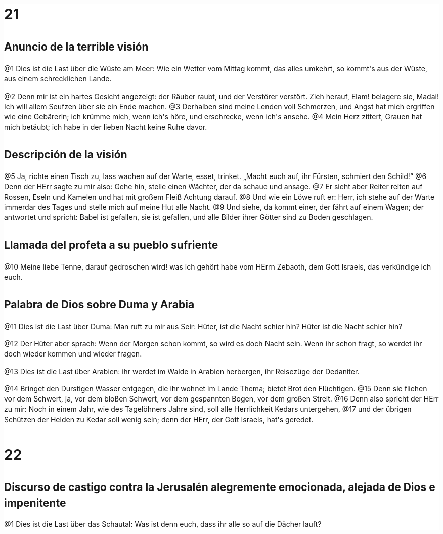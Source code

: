 # 21
## Anuncio de la terrible visión
@1 Dies ist die Last über die Wüste am Meer: Wie ein Wetter vom Mittag kommt, das alles umkehrt, so kommt's aus der Wüste, aus einem schrecklichen Lande.

@2 Denn mir ist ein hartes Gesicht angezeigt: der Räuber raubt, und der Verstörer verstört. Zieh herauf, Elam! belagere sie, Madai! Ich will allem Seufzen über sie ein Ende machen.
@3 Derhalben sind meine Lenden voll Schmerzen, und Angst hat mich ergriffen wie eine Gebärerin; ich krümme mich, wenn ich's höre, und erschrecke, wenn ich's ansehe.
@4 Mein Herz zittert, Grauen hat mich betäubt; ich habe in der lieben Nacht keine Ruhe davor.

## Descripción de la visión
@5 Ja, richte einen Tisch zu, lass wachen auf der Warte, esset, trinket. „Macht euch auf, ihr Fürsten, schmiert den Schild!“
@6 Denn der HErr sagte zu mir also: Gehe hin, stelle einen Wächter, der da schaue und ansage.
@7 Er sieht aber Reiter reiten auf Rossen, Eseln und Kamelen und hat mit großem Fleiß Achtung darauf.
@8 Und wie ein Löwe ruft er: Herr, ich stehe auf der Warte immerdar des Tages und stelle mich auf meine Hut alle Nacht.
@9 Und siehe, da kommt einer, der fährt auf einem Wagen; der antwortet und spricht: Babel ist gefallen, sie ist gefallen, und alle Bilder ihrer Götter sind zu Boden geschlagen.

## Llamada del profeta a su pueblo sufriente
@10 Meine liebe Tenne, darauf gedroschen wird! was ich gehört habe vom HErrn Zebaoth, dem Gott Israels, das verkündige ich euch.

## Palabra de Dios sobre Duma y Arabia
@11 Dies ist die Last über Duma: Man ruft zu mir aus Seir: Hüter, ist die Nacht schier hin? Hüter ist die Nacht schier hin?

@12 Der Hüter aber sprach: Wenn der Morgen schon kommt, so wird es doch Nacht sein. Wenn ihr schon fragt, so werdet ihr doch wieder kommen und wieder fragen.

@13 Dies ist die Last über Arabien: ihr werdet im Walde in Arabien herbergen, ihr Reisezüge der Dedaniter.

@14 Bringet den Durstigen Wasser entgegen, die ihr wohnet im Lande Thema; bietet Brot den Flüchtigen.
@15 Denn sie fliehen vor dem Schwert, ja, vor dem bloßen Schwert, vor dem gespannten Bogen, vor dem großen Streit.
@16 Denn also spricht der HErr zu mir: Noch in einem Jahr, wie des Tagelöhners Jahre sind, soll alle Herrlichkeit Kedars untergehen,
@17 und der übrigen Schützen der Helden zu Kedar soll wenig sein; denn der HErr, der Gott Israels, hat's geredet.

# 22
## Discurso de castigo contra la Jerusalén alegremente emocionada, alejada de Dios e impenitente
@1 Dies ist die Last über das Schautal: Was ist denn euch, dass ihr alle so auf die Dächer lauft?
